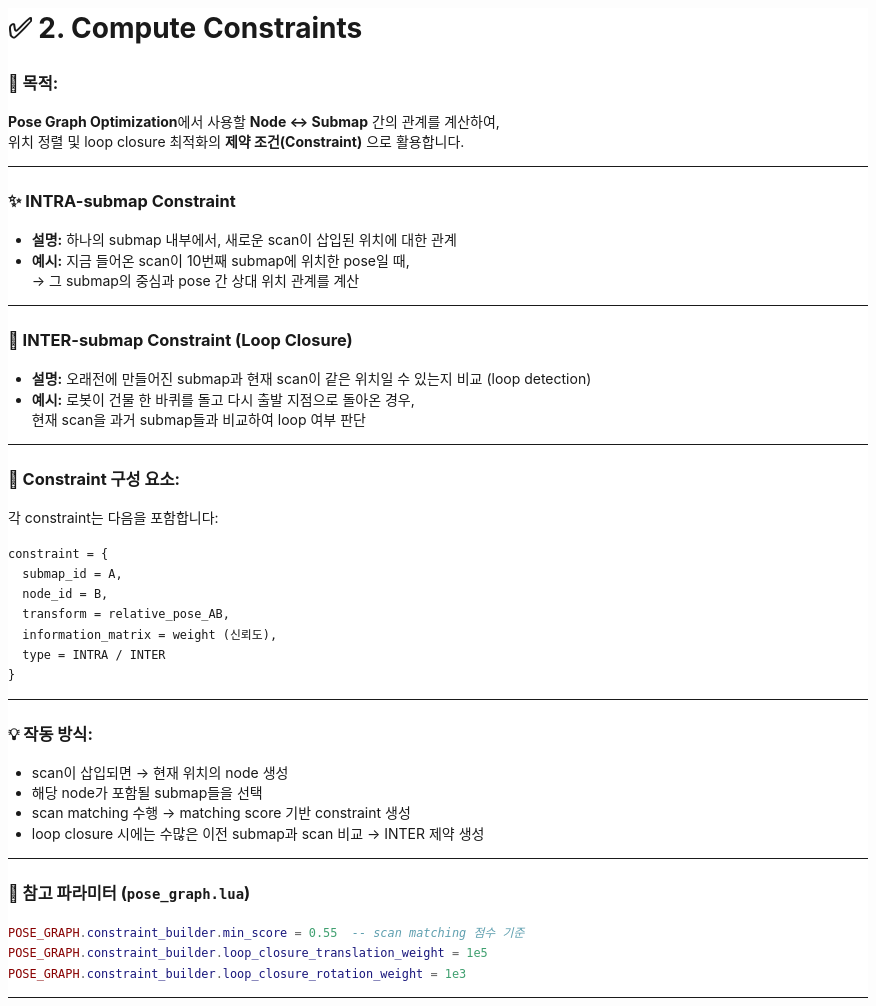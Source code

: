 
# ✅ 2. **Compute Constraints**

### 📌 목적:
**Pose Graph Optimization**에서 사용할 **Node ↔ Submap** 간의 관계를 계산하여,  
위치 정렬 및 loop closure 최적화의 **제약 조건(Constraint)** 으로 활용합니다.

---

### ✨ INTRA-submap Constraint

- **설명:** 하나의 submap 내부에서, 새로운 scan이 삽입된 위치에 대한 관계
- **예시:** 지금 들어온 scan이 10번째 submap에 위치한 pose일 때,  
  → 그 submap의 중심과 pose 간 상대 위치 관계를 계산

---

### 🔁 INTER-submap Constraint (Loop Closure)

- **설명:** 오래전에 만들어진 submap과 현재 scan이 같은 위치일 수 있는지 비교 (loop detection)
- **예시:** 로봇이 건물 한 바퀴를 돌고 다시 출발 지점으로 돌아온 경우,  
  현재 scan을 과거 submap들과 비교하여 loop 여부 판단

---

### 📐 Constraint 구성 요소:

각 constraint는 다음을 포함합니다:

```plaintext
constraint = {
  submap_id = A,
  node_id = B,
  transform = relative_pose_AB,
  information_matrix = weight (신뢰도),
  type = INTRA / INTER
}
```

---

### 💡 작동 방식:

- scan이 삽입되면 → 현재 위치의 node 생성
- 해당 node가 포함될 submap들을 선택
- scan matching 수행 → matching score 기반 constraint 생성
- loop closure 시에는 수많은 이전 submap과 scan 비교 → INTER 제약 생성

---

### 🔧 참고 파라미터 (`pose_graph.lua`)

```lua
POSE_GRAPH.constraint_builder.min_score = 0.55  -- scan matching 점수 기준
POSE_GRAPH.constraint_builder.loop_closure_translation_weight = 1e5
POSE_GRAPH.constraint_builder.loop_closure_rotation_weight = 1e3
```

---